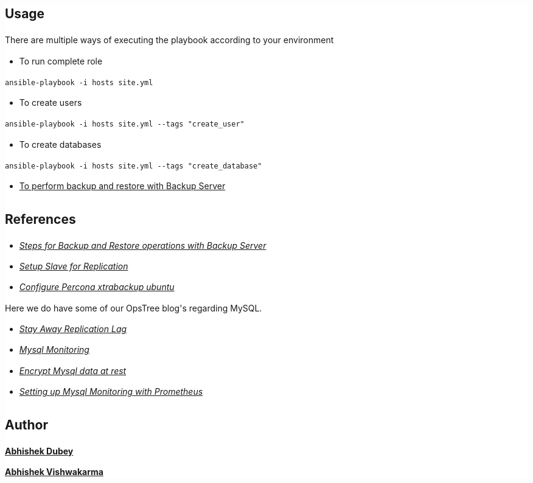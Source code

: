 ## Usage

There are multiple ways of executing the playbook according to your environment

- To run complete role

```shell
ansible-playbook -i hosts site.yml
```

- To create users

```shell
ansible-playbook -i hosts site.yml --tags "create_user"
```

- To create databases

```shell
ansible-playbook -i hosts site.yml --tags "create_database"
```
- [To perform backup and restore with Backup Server](./BackupNRestore.md)

## References

- *[Steps for Backup and Restore operations with Backup Server](./BackupNRestore.md)*

- *[Setup Slave for Replication](https://www.percona.com/doc/percona-xtrabackup/2.3/howtos/setting_up_replication.html)* 

- *[Configure Percona xtrabackup ubuntu](https://www.digitalocean.com/community/tutorials/how-to-configure-mysql-backups-with-percona-xtrabackup-on-ubuntu-16-04)*


Here we do have some of our OpsTree blog's regarding MySQL.

- *[Stay Away Replication Lag](https://blog.opstree.com/2019/03/26/stay-away-replication-lag/)*

- *[Mysql Monitoring](https://blog.opstree.com/2019/07/23/mysql-monitoring/)*

- *[Encrypt Mysql data at rest](https://blog.opstree.com/2019/09/24/mysql-data-at-rest-encryption/)*

- *[Setting up Mysql Monitoring with Prometheus](https://blog.opstree.com/2018/12/11/setting-up-mysql-monitoring-with-prometheus/)*

## Author

**[Abhishek Dubey](abhishek.dubey@opstree.com)**

**[Abhishek Vishwakarma](abhishek.vishwakarma@opstree.com)**
